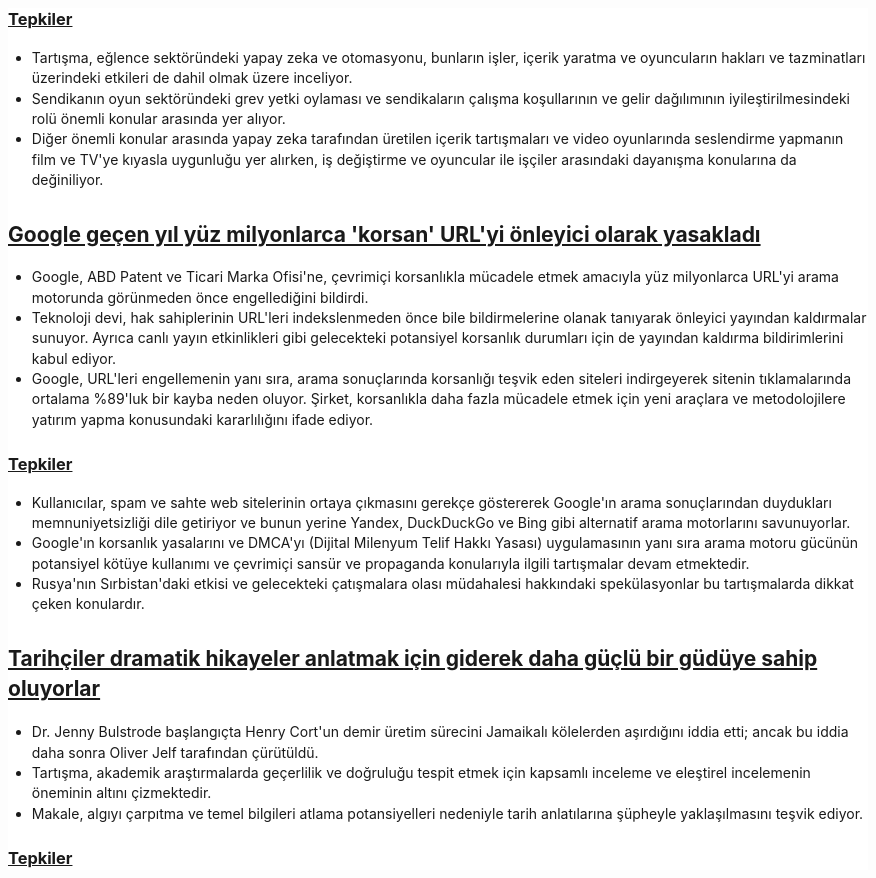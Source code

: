 ### [Tepkiler](https://news.ycombinator.com/item?id=37370170)

- Tartışma, eğlence sektöründeki yapay zeka ve otomasyonu, bunların işler, içerik yaratma ve oyuncuların hakları ve tazminatları üzerindeki etkileri de dahil olmak üzere inceliyor.
- Sendikanın oyun sektöründeki grev yetki oylaması ve sendikaların çalışma koşullarının ve gelir dağılımının iyileştirilmesindeki rolü önemli konular arasında yer alıyor.
- Diğer önemli konular arasında yapay zeka tarafından üretilen içerik tartışmaları ve video oyunlarında seslendirme yapmanın film ve TV'ye kıyasla uygunluğu yer alırken, iş değiştirme ve oyuncular ile işçiler arasındaki dayanışma konularına da değiniliyor.

## [Google geçen yıl yüz milyonlarca 'korsan' URL'yi önleyici olarak yasakladı](https://torrentfreak.com/google-preemptively-banned-hundreds-of-millions-of-pirate-urls-last-year-230903/)

- Google, ABD Patent ve Ticari Marka Ofisi'ne, çevrimiçi korsanlıkla mücadele etmek amacıyla yüz milyonlarca URL'yi arama motorunda görünmeden önce engellediğini bildirdi.
- Teknoloji devi, hak sahiplerinin URL'leri indekslenmeden önce bile bildirmelerine olanak tanıyarak önleyici yayından kaldırmalar sunuyor. Ayrıca canlı yayın etkinlikleri gibi gelecekteki potansiyel korsanlık durumları için de yayından kaldırma bildirimlerini kabul ediyor.
- Google, URL'leri engellemenin yanı sıra, arama sonuçlarında korsanlığı teşvik eden siteleri indirgeyerek sitenin tıklamalarında ortalama %89'luk bir kayba neden oluyor. Şirket, korsanlıkla daha fazla mücadele etmek için yeni araçlara ve metodolojilere yatırım yapma konusundaki kararlılığını ifade ediyor.

### [Tepkiler](https://news.ycombinator.com/item?id=37373280)

- Kullanıcılar, spam ve sahte web sitelerinin ortaya çıkmasını gerekçe göstererek Google'ın arama sonuçlarından duydukları memnuniyetsizliği dile getiriyor ve bunun yerine Yandex, DuckDuckGo ve Bing gibi alternatif arama motorlarını savunuyorlar.
- Google'ın korsanlık yasalarını ve DMCA'yı (Dijital Milenyum Telif Hakkı Yasası) uygulamasının yanı sıra arama motoru gücünün potansiyel kötüye kullanımı ve çevrimiçi sansür ve propaganda konularıyla ilgili tartışmalar devam etmektedir.
- Rusya'nın Sırbistan'daki etkisi ve gelecekteki çatışmalara olası müdahalesi hakkındaki spekülasyonlar bu tartışmalarda dikkat çeken konulardır.

## [Tarihçiler dramatik hikayeler anlatmak için giderek daha güçlü bir güdüye sahip oluyorlar](https://www.ian-leslie.com/p/stories-are-bad-for-your-intelligence)

- Dr. Jenny Bulstrode başlangıçta Henry Cort'un demir üretim sürecini Jamaikalı kölelerden aşırdığını iddia etti; ancak bu iddia daha sonra Oliver Jelf tarafından çürütüldü.
- Tartışma, akademik araştırmalarda geçerlilik ve doğruluğu tespit etmek için kapsamlı inceleme ve eleştirel incelemenin öneminin altını çizmektedir.
- Makale, algıyı çarpıtma ve temel bilgileri atlama potansiyelleri nedeniyle tarih anlatılarına şüpheyle yaklaşılmasını teşvik ediyor.

### [Tepkiler](https://news.ycombinator.com/item?id=37373257)
